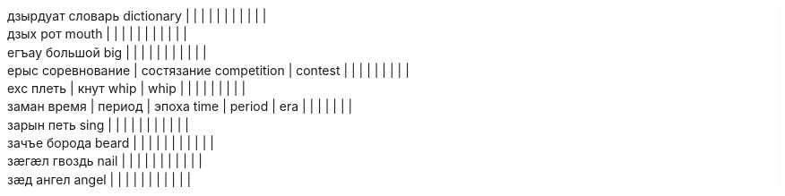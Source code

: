 дзырдуат	словарь	dictionary                                                                       |                                                                             |                                                                               |                                                |                                          |                              |                                           |                                |                               |                |                |         
дзых	рот	mouth                                                                                    |                                                                             |                                                                               |                                                |                                          |                              |                                           |                                |                               |                |                |         
егъау	большой	big                                                                                 |                                                                             |                                                                               |                                                |                                          |                              |                                           |                                |                               |                |                |         
ерыс	соревнование                                                                                 |   состязание	competition                                                    |   contest                                                                     |                                                |                                          |                              |                                           |                                |                               |                |                |         
ехс	плеть                                                                                         |   кнут	whip                                                                 |   whip                                                                        |                                                |                                          |                              |                                           |                                |                               |                |                |         
заман	время                                                                                       |   период                                                                    |   эпоха	time                                                                  |   period                                       |   era                                    |                              |                                           |                                |                               |                |                |         
зарын	петь	sing                                                                                   |                                                                             |                                                                               |                                                |                                          |                              |                                           |                                |                               |                |                |         
зачъе	борода	beard                                                                                |                                                                             |                                                                               |                                                |                                          |                              |                                           |                                |                               |                |                |         
зæгæл	гвоздь	nail                                                                                 |                                                                             |                                                                               |                                                |                                          |                              |                                           |                                |                               |                |                |         
зæд	ангел	angel                                                                                   |                                                                             |                                                                               |                                                |                                          |                              |                                           |                                |                               |                |                |         
